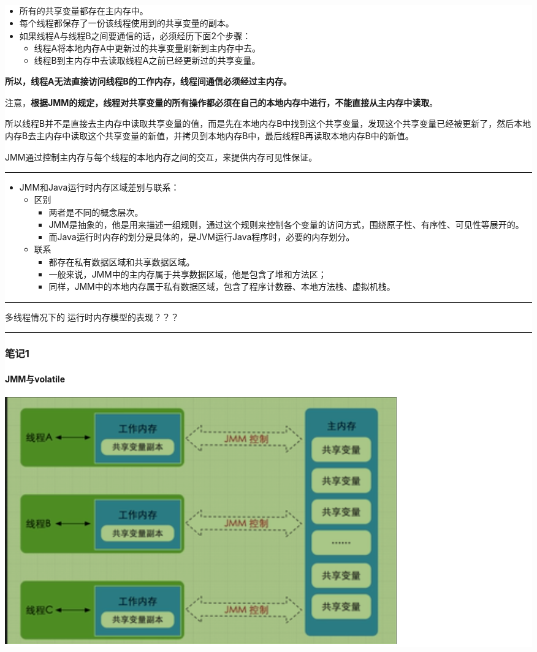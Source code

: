- 所有的共享变量都存在主内存中。
- 每个线程都保存了一份该线程使用到的共享变量的副本。
- 如果线程A与线程B之间要通信的话，必须经历下面2个步骤：
  - 线程A将本地内存A中更新过的共享变量刷新到主内存中去。
  - 线程B到主内存中去读取线程A之前已经更新过的共享变量。

**所以，线程A无法直接访问线程B的工作内存，线程间通信必须经过主内存。**

注意，**根据JMM的规定，线程对共享变量的所有操作都必须在自己的本地内存中进行，不能直接从主内存中读取**。

所以线程B并不是直接去主内存中读取共享变量的值，而是先在本地内存B中找到这个共享变量，发现这个共享变量已经被更新了，然后本地内存B去主内存中读取这个共享变量的新值，并拷贝到本地内存B中，最后线程B再读取本地内存B中的新值。

JMM通过控制主内存与每个线程的本地内存之间的交互，来提供内存可见性保证。

---

- JMM和Java运行时内存区域差别与联系：
  - 区别
    - 两者是不同的概念层次。
    - JMM是抽象的，他是用来描述一组规则，通过这个规则来控制各个变量的访问方式，围绕原子性、有序性、可见性等展开的。
    - 而Java运行时内存的划分是具体的，是JVM运行Java程序时，必要的内存划分。
  - 联系
    - 都存在私有数据区域和共享数据区域。
    - 一般来说，JMM中的主内存属于共享数据区域，他是包含了堆和方法区；
    - 同样，JMM中的本地内存属于私有数据区域，包含了程序计数器、本地方法栈、虚拟机栈。

---

多线程情况下的 运行时内存模型的表现？？？

---

### 笔记1

#### JMM与volatile

![key_points-10](./image/key_points-10.png)

